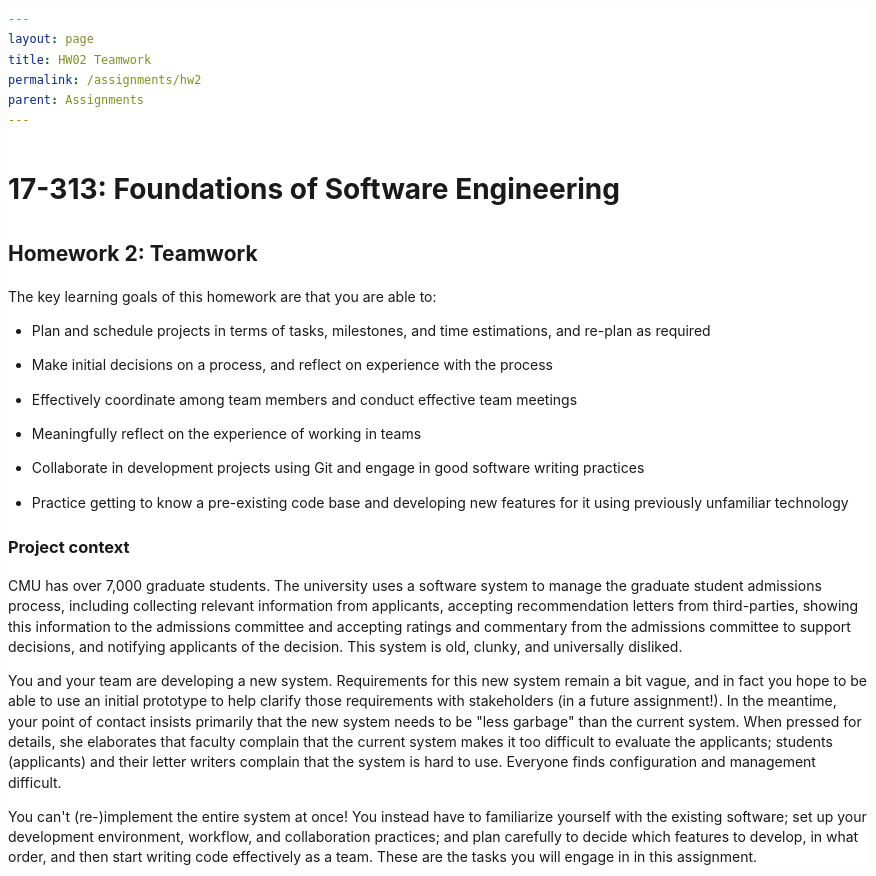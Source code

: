 ```yaml
---
layout: page
title: HW02 Teamwork
permalink: /assignments/hw2
parent: Assignments
---
```


# 17-313: Foundations of Software Engineering

## Homework 2: Teamwork

The key learning goals of this homework are that you are able to:

-   Plan and schedule projects in terms of tasks, milestones, and time  estimations, and re-plan as required

-   Make initial decisions on a process, and reflect on experience with  the process

-   Effectively coordinate among team members and conduct effective team meetings

-   Meaningfully reflect on the experience of working in teams

-   Collaborate in development projects using Git and engage in good software writing practices

-   Practice getting to know a pre-existing code base and developing new features for it using previously unfamiliar technology

### Project context

CMU has over 7,000 graduate students. The university uses a software
system to manage the graduate student admissions process, including
collecting relevant information from applicants, accepting
recommendation letters from third-parties, showing this information to
the admissions committee and accepting ratings and commentary from the
admissions committee to support decisions, and notifying applicants of
the decision. This system is old, clunky, and universally disliked.

You and your team are developing a new system. Requirements for this new
system remain a bit vague, and in fact you hope to be able to use an
initial prototype to help clarify those requirements with stakeholders
(in a future assignment!). In the meantime, your point of contact
insists primarily that the new system needs to be "less garbage" than
the current system. When pressed for details, she elaborates that
faculty complain that the current system makes it too difficult to
evaluate the applicants; students (applicants) and their letter writers
complain that the system is hard to use. Everyone finds configuration
and management difficult.

You can't (re-)implement the entire system at once! You instead have to
familiarize yourself with the existing software; set up your development
environment, workflow, and collaboration practices; and plan carefully
to decide which features to develop, in what order, and then start
writing code effectively as a team. These are the tasks you will engage
in in this assignment.
